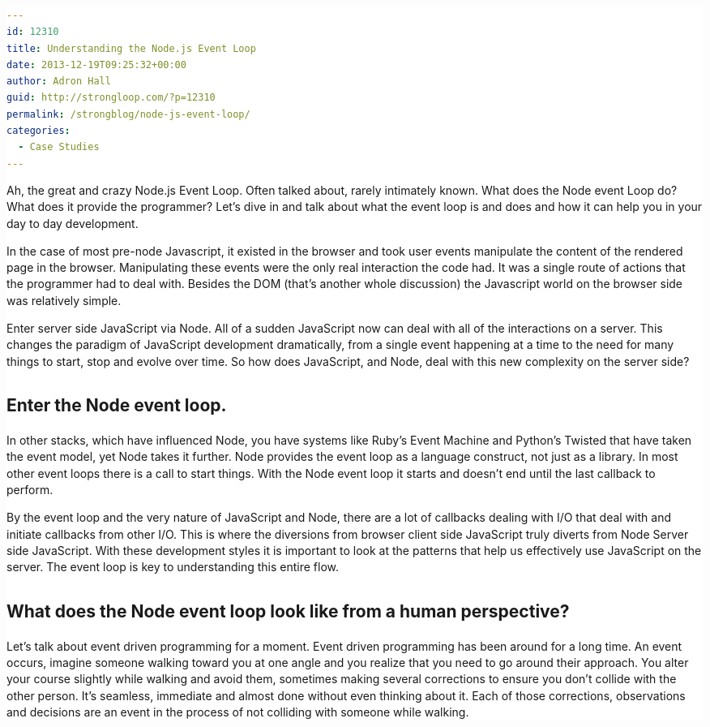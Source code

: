 ```yaml
---
id: 12310
title: Understanding the Node.js Event Loop
date: 2013-12-19T09:25:32+00:00
author: Adron Hall
guid: http://strongloop.com/?p=12310
permalink: /strongblog/node-js-event-loop/
categories:
  - Case Studies
---
```

Ah, the great and crazy Node.js Event Loop. Often talked about, rarely intimately known. What does the Node event Loop do? What does it provide the programmer? Let&#8217;s dive in and talk about what the event loop is and does and how it can help you in your day to day development.

In the case of most pre-node Javascript, it existed in the browser and took user events manipulate the content of the rendered page in the browser. Manipulating these events were the only real interaction the code had. It was a single route of actions that the programmer had to deal with. Besides the DOM (that&#8217;s another whole discussion) the Javascript world on the browser side was relatively simple.





Enter server side JavaScript via Node. All of a sudden JavaScript now can deal with all of the interactions on a server. This changes the paradigm of JavaScript development dramatically, from a single event happening at a time to the need for many things to start, stop and evolve over time. So how does JavaScript, and Node, deal with this new complexity on the server side?

## **Enter the Node event loop.**

In other stacks, which have influenced Node, you have systems like Ruby&#8217;s Event Machine and Python&#8217;s Twisted that have taken the event model, yet Node takes it further. Node provides the event loop as a language construct, not just as a library. In most other event loops there is a call to start things. With the Node event loop it starts and doesn&#8217;t end until the last callback to perform.

By the event loop and the very nature of JavaScript and Node, there are a lot of callbacks dealing with I/O that deal with and initiate callbacks from other I/O. This is where the diversions from browser client side JavaScript truly diverts from Node Server side JavaScript. With these development styles it is important to look at the patterns that help us effectively use JavaScript on the server. The event loop is key to understanding this entire flow.

## **What does the Node event loop look like from a human perspective?**

Let&#8217;s talk about event driven programming for a moment. Event driven programming has been around for a long time. An event occurs, imagine someone walking toward you at one angle and you realize that you need to go around their approach. You alter your course slightly while walking and avoid them, sometimes making several corrections to ensure you don&#8217;t collide with the other person. It&#8217;s seamless, immediate and almost done without even thinking about it. Each of those corrections, observations and decisions are an event in the process of not colliding with someone while walking.
